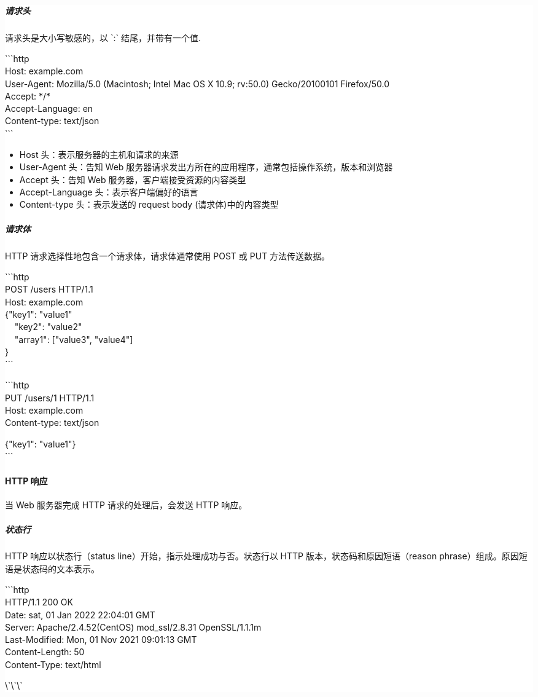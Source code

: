##### 请求头

请求头是大小写敏感的，以 \`:\` 结尾，并带有一个值.

\`\`\`http  
Host: example.com  
User-Agent: Mozilla/5.0 (Macintosh; Intel Mac OS X 10.9; rv:50.0) Gecko/20100101 Firefox/50.0  
Accept: \*/\*  
Accept-Language: en​  
Content-type: text/json  
\`\`\`

*   Host 头：表示服务器的主机和请求的来源
*   User-Agent 头：告知 Web 服务器请求发出方所在的应用程序，通常包括操作系统，版本和浏览器
*   Accept 头：告知 Web 服务器，客户端接受资源的内容类型
*   Accept-Language 头：表示客户端偏好的语言
*   Content-type 头：表示发送的 request body (请求体)中的内容类型

##### 请求体

HTTP 请求选择性地包含一个请求体，请求体通常使用 POST 或 PUT 方法传送数据。

\`\`\`http  
POST /users HTTP/1.1  
Host: example.com  
{"key1": "value1"  
    "key2": "value2"  
    "array1": \["value3", "value4"\]  
}  
\`\`\`

\`\`\`http  
PUT /users/1 HTTP/1.1  
Host: example.com  
Content-type: text/json

{"key1": "value1"}  
\`\`\`

#### HTTP 响应

当 Web 服务器完成 HTTP 请求的处理后，会发送 HTTP 响应。

##### 状态行

HTTP 响应以状态行（status line）开始，指示处理成功与否。状态行以 HTTP 版本，状态码和原因短语（reason phrase）组成。原因短语是状态码的文本表示。

\`\`\`http  
HTTP/1.1 200 OK  
Date: sat, 01 Jan 2022 22:04:01 GMT  
Server: Apache/2.4.52(CentOS) mod\_ssl/2.8.31 OpenSSL/1.1.1m  
Last-Modified: Mon, 01 Nov 2021 09:01:13 GMT  
Content-Length: 50  
Content-Type: text/html

<html>  
<body>  
</body>  
</html>  
\`\`\`
